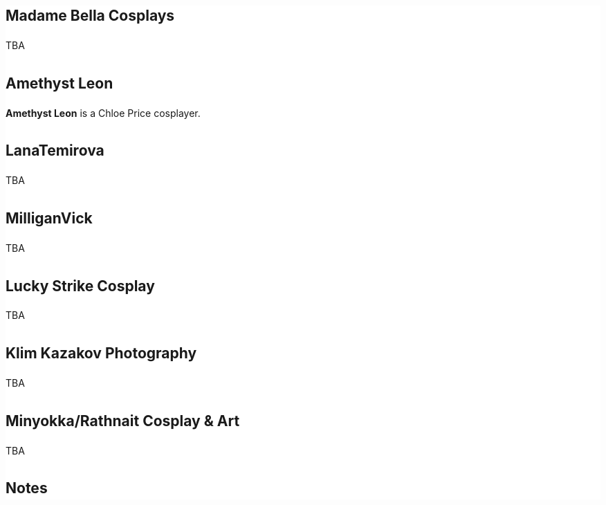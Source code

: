 ##  Madame Bella Cosplays 
TBA

##  Amethyst Leon 
**Amethyst Leon** is a Chloe Price cosplayer.

##  LanaTemirova 
TBA

##  MilliganVick 
TBA

##  Lucky Strike Cosplay 
TBA

##  Klim Kazakov Photography 
TBA

##  Minyokka/Rathnait Cosplay & Art 
TBA

##  Notes 

